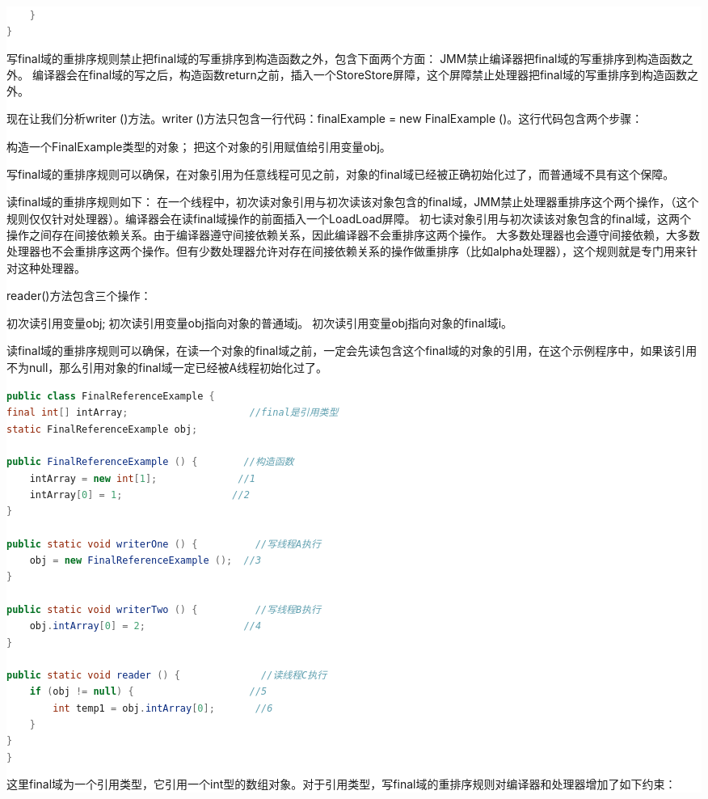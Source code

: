 ```java
    }
}
```

写final域的重排序规则禁止把final域的写重排序到构造函数之外，包含下面两个方面：
JMM禁止编译器把final域的写重排序到构造函数之外。
编译器会在final域的写之后，构造函数return之前，插入一个StoreStore屏障，这个屏障禁止处理器把final域的写重排序到构造函数之外。

现在让我们分析writer ()方法。writer ()方法只包含一行代码：finalExample = new FinalExample ()。这行代码包含两个步骤：

构造一个FinalExample类型的对象；
把这个对象的引用赋值给引用变量obj。

写final域的重排序规则可以确保，在对象引用为任意线程可见之前，对象的final域已经被正确初始化过了，而普通域不具有这个保障。

读final域的重排序规则如下：
在一个线程中，初次读对象引用与初次读该对象包含的final域，JMM禁止处理器重排序这个两个操作，（这个规则仅仅针对处理器）。编译器会在读final域操作的前面插入一个LoadLoad屏障。
初七读对象引用与初次读该对象包含的final域，这两个操作之间存在间接依赖关系。由于编译器遵守间接依赖关系，因此编译器不会重排序这两个操作。
大多数处理器也会遵守间接依赖，大多数处理器也不会重排序这两个操作。但有少数处理器允许对存在间接依赖关系的操作做重排序（比如alpha处理器），这个规则就是专门用来针对这种处理器。

reader()方法包含三个操作：

初次读引用变量obj;
初次读引用变量obj指向对象的普通域j。
初次读引用变量obj指向对象的final域i。

读final域的重排序规则可以确保，在读一个对象的final域之前，一定会先读包含这个final域的对象的引用，在这个示例程序中，如果该引用不为null，那么引用对象的final域一定已经被A线程初始化过了。

```java
public class FinalReferenceExample {
final int[] intArray;                     //final是引用类型
static FinalReferenceExample obj;

public FinalReferenceExample () {        //构造函数
    intArray = new int[1];              //1
    intArray[0] = 1;                   //2
}

public static void writerOne () {          //写线程A执行
    obj = new FinalReferenceExample ();  //3
}

public static void writerTwo () {          //写线程B执行
    obj.intArray[0] = 2;                 //4
}

public static void reader () {              //读线程C执行
    if (obj != null) {                    //5
        int temp1 = obj.intArray[0];       //6
    }
}
}
```
这里final域为一个引用类型，它引用一个int型的数组对象。对于引用类型，写final域的重排序规则对编译器和处理器增加了如下约束：
